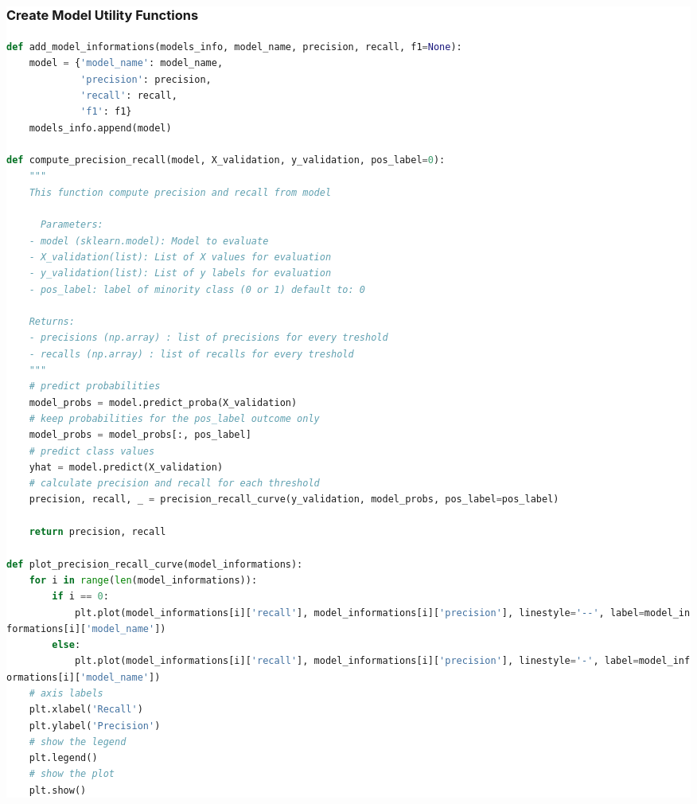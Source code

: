 ### Create Model Utility Functions


```python
def add_model_informations(models_info, model_name, precision, recall, f1=None):
    model = {'model_name': model_name, 
             'precision': precision, 
             'recall': recall,
             'f1': f1}
    models_info.append(model)

def compute_precision_recall(model, X_validation, y_validation, pos_label=0):
    """
    This function compute precision and recall from model
    
      Parameters:
    - model (sklearn.model): Model to evaluate
    - X_validation(list): List of X values for evaluation
    - y_validation(list): List of y labels for evaluation
    - pos_label: label of minority class (0 or 1) default to: 0
    
    Returns:
    - precisions (np.array) : list of precisions for every treshold
    - recalls (np.array) : list of recalls for every treshold
    """
    # predict probabilities
    model_probs = model.predict_proba(X_validation)
    # keep probabilities for the pos_label outcome only
    model_probs = model_probs[:, pos_label]
    # predict class values
    yhat = model.predict(X_validation)
    # calculate precision and recall for each threshold
    precision, recall, _ = precision_recall_curve(y_validation, model_probs, pos_label=pos_label)
    
    return precision, recall

def plot_precision_recall_curve(model_informations):
    for i in range(len(model_informations)):
        if i == 0:
            plt.plot(model_informations[i]['recall'], model_informations[i]['precision'], linestyle='--', label=model_informations[i]['model_name'])
        else:
            plt.plot(model_informations[i]['recall'], model_informations[i]['precision'], linestyle='-', label=model_informations[i]['model_name'])
    # axis labels
    plt.xlabel('Recall')
    plt.ylabel('Precision')
    # show the legend
    plt.legend()
    # show the plot
    plt.show()
```
